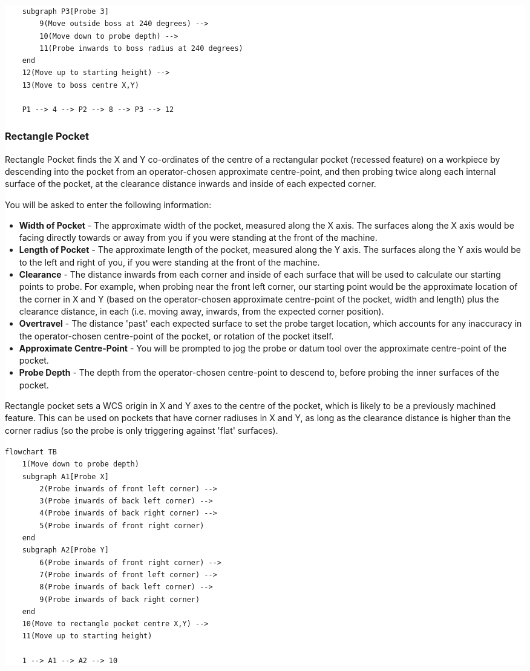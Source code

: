 ```mermaid
    subgraph P3[Probe 3]
        9(Move outside boss at 240 degrees) -->
        10(Move down to probe depth) -->
        11(Probe inwards to boss radius at 240 degrees)
    end
    12(Move up to starting height) -->
    13(Move to boss centre X,Y)

    P1 --> 4 --> P2 --> 8 --> P3 --> 12
```

### Rectangle Pocket

Rectangle Pocket finds the X and Y co-ordinates of the centre of a rectangular pocket (recessed feature) on a workpiece by descending into the pocket from an operator-chosen approximate centre-point, and then probing twice along each internal surface of the pocket, at the clearance distance inwards and inside of each expected corner.

You will be asked to enter the following information:

* **Width of Pocket** - The approximate width of the pocket, measured along the X axis. The surfaces along the X axis would be facing directly towards or away from you if you were standing at the front of the machine.
* **Length of Pocket** - The approximate length of the pocket, measured along the Y axis. The surfaces along the Y axis would be to the left and right of you, if you were standing at the front of the machine.
* **Clearance** - The distance inwards from each corner and inside of each surface that will be used to calculate our starting points to probe. For example, when probing near the front left corner, our starting point would be the approximate location of the corner in X and Y (based on the operator-chosen approximate centre-point of the pocket, width and length) plus the clearance distance, in each (i.e. moving away, inwards, from the expected corner position).
* **Overtravel** - The distance 'past' each expected surface to set the probe target location, which accounts for any inaccuracy in the operator-chosen centre-point of the pocket, or rotation of the pocket itself.
* **Approximate Centre-Point** - You will be prompted to jog the probe or datum tool over the approximate centre-point of the pocket.
* **Probe Depth** - The depth from the operator-chosen centre-point to descend to, before probing the inner surfaces of the pocket.

Rectangle pocket sets a WCS origin in X and Y axes to the centre of the pocket, which is likely to be a previously machined feature. This can be used on pockets that have corner radiuses in X and Y, as long as the clearance distance is higher than the corner radius (so the probe is only triggering against 'flat' surfaces).

```mermaid
flowchart TB
    1(Move down to probe depth)
    subgraph A1[Probe X]
        2(Probe inwards of front left corner) -->
        3(Probe inwards of back left corner) -->
        4(Probe inwards of back right corner) -->
        5(Probe inwards of front right corner)
    end
    subgraph A2[Probe Y]
        6(Probe inwards of front right corner) -->
        7(Probe inwards of front left corner) -->
        8(Probe inwards of back left corner) -->
        9(Probe inwards of back right corner)
    end
    10(Move to rectangle pocket centre X,Y) -->
    11(Move up to starting height)

    1 --> A1 --> A2 --> 10
```
